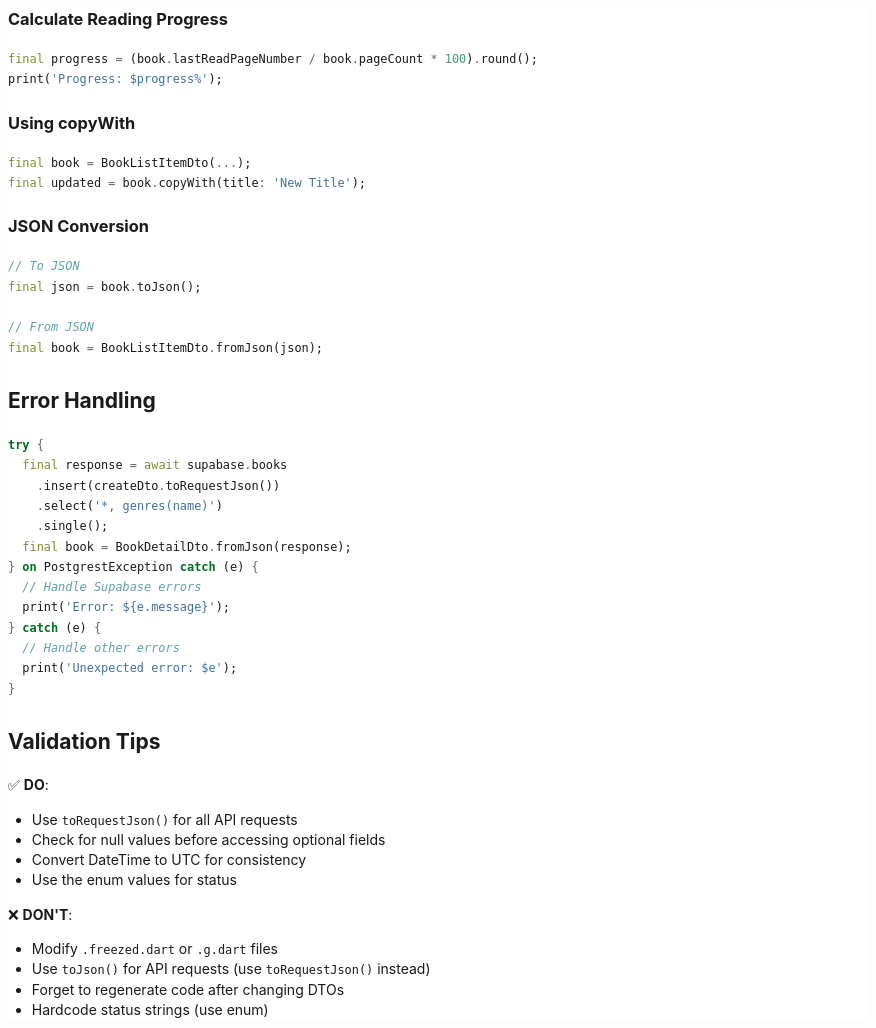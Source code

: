 ### Calculate Reading Progress
```dart
final progress = (book.lastReadPageNumber / book.pageCount * 100).round();
print('Progress: $progress%');
```

### Using copyWith
```dart
final book = BookListItemDto(...);
final updated = book.copyWith(title: 'New Title');
```

### JSON Conversion
```dart
// To JSON
final json = book.toJson();

// From JSON
final book = BookListItemDto.fromJson(json);
```

## Error Handling

```dart
try {
  final response = await supabase.books
    .insert(createDto.toRequestJson())
    .select('*, genres(name)')
    .single();
  final book = BookDetailDto.fromJson(response);
} on PostgrestException catch (e) {
  // Handle Supabase errors
  print('Error: ${e.message}');
} catch (e) {
  // Handle other errors
  print('Unexpected error: $e');
}
```

## Validation Tips

✅ **DO**:
- Use `toRequestJson()` for all API requests
- Check for null values before accessing optional fields
- Convert DateTime to UTC for consistency
- Use the enum values for status

❌ **DON'T**:
- Modify `.freezed.dart` or `.g.dart` files
- Use `toJson()` for API requests (use `toRequestJson()` instead)
- Forget to regenerate code after changing DTOs
- Hardcode status strings (use enum)

